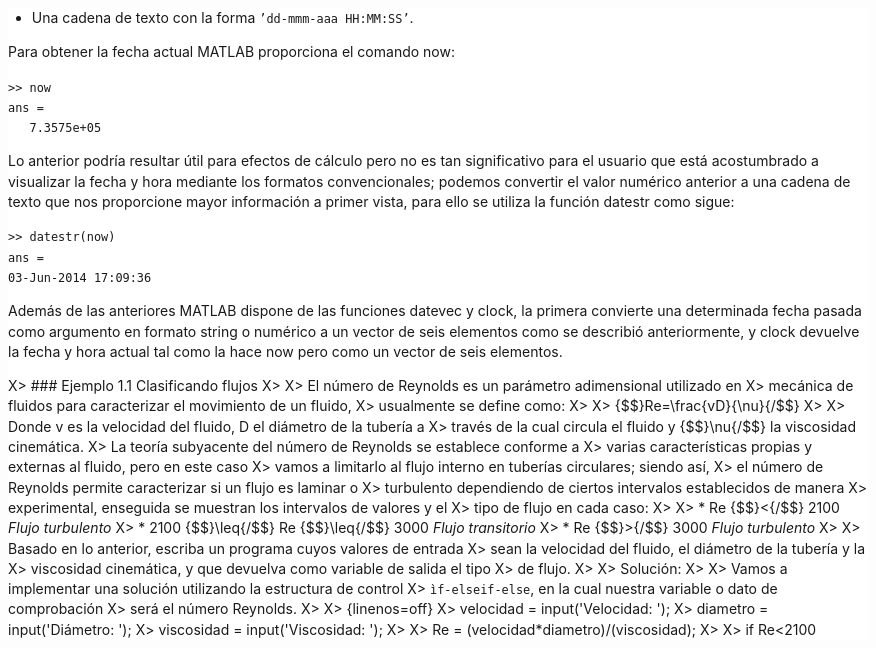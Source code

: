 * Una cadena de texto con la forma `’dd-mmm-aaa HH:MM:SS’`.

Para obtener la fecha actual MATLAB proporciona el comando now:

    >> now
    ans =
       7.3575e+05

Lo anterior podría resultar útil para efectos de cálculo pero no es tan
significativo para el usuario que está acostumbrado a visualizar la
fecha y hora mediante los formatos convencionales; podemos convertir el
valor numérico anterior a una cadena de texto que nos proporcione mayor
información a primer vista, para ello se utiliza la función datestr como
sigue:

    >> datestr(now)
    ans =
    03-Jun-2014 17:09:36

Además de las anteriores MATLAB dispone de las funciones datevec y
clock, la primera convierte una determinada fecha pasada como argumento
en formato string o numérico a un vector de seis elementos como se
describió anteriormente, y clock devuelve la fecha y hora actual tal
como la hace now pero como un vector de seis elementos.

X> ### Ejemplo 1.1 Clasificando flujos
X>
X> El número de Reynolds es un parámetro adimensional utilizado en
X> mecánica de fluidos para caracterizar el movimiento de un fluido,
X> usualmente se define como:
X>
X> {$$}Re=\frac{vD}{\nu}{/$$}
X>
X> Donde v es la velocidad del fluido, D el diámetro de la tubería a
X> través de la cual circula el fluido y {$$}\nu{/$$} la viscosidad cinemática.
X> La teoría subyacente del número de Reynolds se establece conforme a
X> varias características propias y externas al fluido, pero en este caso
X> vamos a limitarlo al flujo interno en tuberías circulares; siendo así,
X> el número de Reynolds permite caracterizar si un flujo es laminar o
X> turbulento dependiendo de ciertos intervalos establecidos de manera
X> experimental, enseguida se muestran los intervalos de valores y el
X> tipo de flujo en cada caso:
X> 
X> * Re {$$}<{/$$} 2100 *Flujo turbulento*
X> * 2100 {$$}\leq{/$$} Re {$$}\leq{/$$} 3000 *Flujo transitorio*
X> * Re {$$}>{/$$} 3000 *Flujo turbulento*
X>
X> Basado en lo anterior, escriba un programa cuyos valores de entrada
X> sean la velocidad del fluido, el diámetro de la tubería y la
X> viscosidad cinemática, y que devuelva como variable de salida el tipo
X> de flujo.
X> 
X> Solución:
X> 
X> Vamos a implementar una solución utilizando la estructura de control 
X> `ìf-elseif-else`, en la cual nuestra variable o dato de comprobación 
X> será el número Reynolds.
X> 
X> {linenos=off}
X>     velocidad = input('Velocidad: ');
X>     diametro = input('Diámetro: ');
X>     viscosidad = input('Viscosidad: ');
X> 
X>     Re = (velocidad*diametro)/(viscosidad);
X> 
X>     if Re<2100